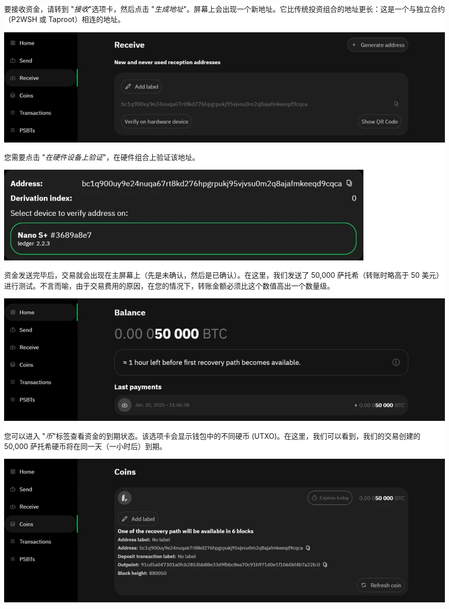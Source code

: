 要接收资金，请转到 "*接收*"选项卡，然后点击 "*生成地址*"。屏幕上会出现一个新地址。它比传统投资组合的地址更长：这是一个与独立合约（P2WSH 或 Taproot）相连的地址。

![Générer nouvelle adresse](assets/fr/21.webp)

您需要点击 "*在硬件设备上验证*"，在硬件组合上验证该地址。

![Vérifier adresse portefeuille matériel](assets/fr/22.webp)

资金发送完毕后，交易就会出现在主屏幕上（先是未确认，然后是已确认）。在这里，我们发送了 50,000 萨托希（转账时略高于 50 美元）进行测试。不言而喻，由于交易费用的原因，在您的情况下，转账金额必须比这个数值高出一个数量级。

![Vérifier solde](assets/fr/23.webp)

您可以进入 "*币*"标签查看资金的到期状态。该选项卡会显示钱包中的不同硬币 (UTXO)。在这里，我们可以看到，我们的交易创建的 50,000 萨托希硬币将在同一天（一小时后）到期。

![Obtenir informations pièce](assets/fr/24.webp)
